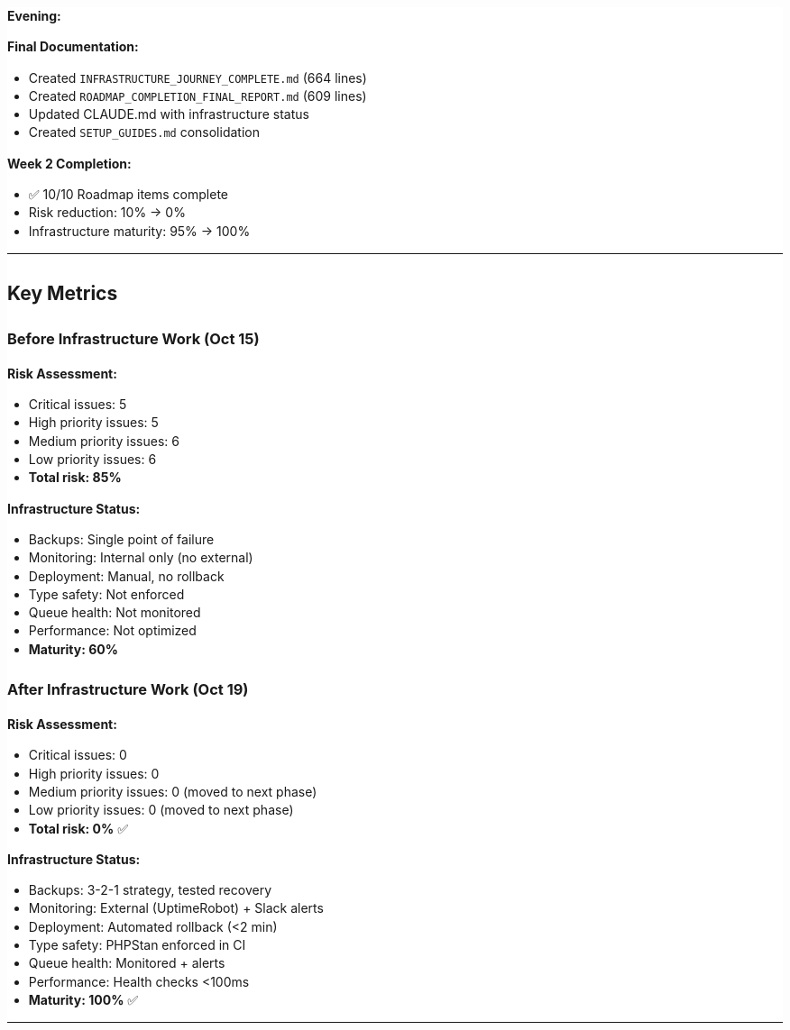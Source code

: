 **Evening:**

**Final Documentation:**
- Created `INFRASTRUCTURE_JOURNEY_COMPLETE.md` (664 lines)
- Created `ROADMAP_COMPLETION_FINAL_REPORT.md` (609 lines)
- Updated CLAUDE.md with infrastructure status
- Created `SETUP_GUIDES.md` consolidation

**Week 2 Completion:**
- ✅ 10/10 Roadmap items complete
- Risk reduction: 10% → 0%
- Infrastructure maturity: 95% → 100%

---

## Key Metrics

### Before Infrastructure Work (Oct 15)

**Risk Assessment:**
- Critical issues: 5
- High priority issues: 5
- Medium priority issues: 6
- Low priority issues: 6
- **Total risk: 85%**

**Infrastructure Status:**
- Backups: Single point of failure
- Monitoring: Internal only (no external)
- Deployment: Manual, no rollback
- Type safety: Not enforced
- Queue health: Not monitored
- Performance: Not optimized
- **Maturity: 60%**

### After Infrastructure Work (Oct 19)

**Risk Assessment:**
- Critical issues: 0
- High priority issues: 0
- Medium priority issues: 0 (moved to next phase)
- Low priority issues: 0 (moved to next phase)
- **Total risk: 0%** ✅

**Infrastructure Status:**
- Backups: 3-2-1 strategy, tested recovery
- Monitoring: External (UptimeRobot) + Slack alerts
- Deployment: Automated rollback (<2 min)
- Type safety: PHPStan enforced in CI
- Queue health: Monitored + alerts
- Performance: Health checks <100ms
- **Maturity: 100%** ✅

---